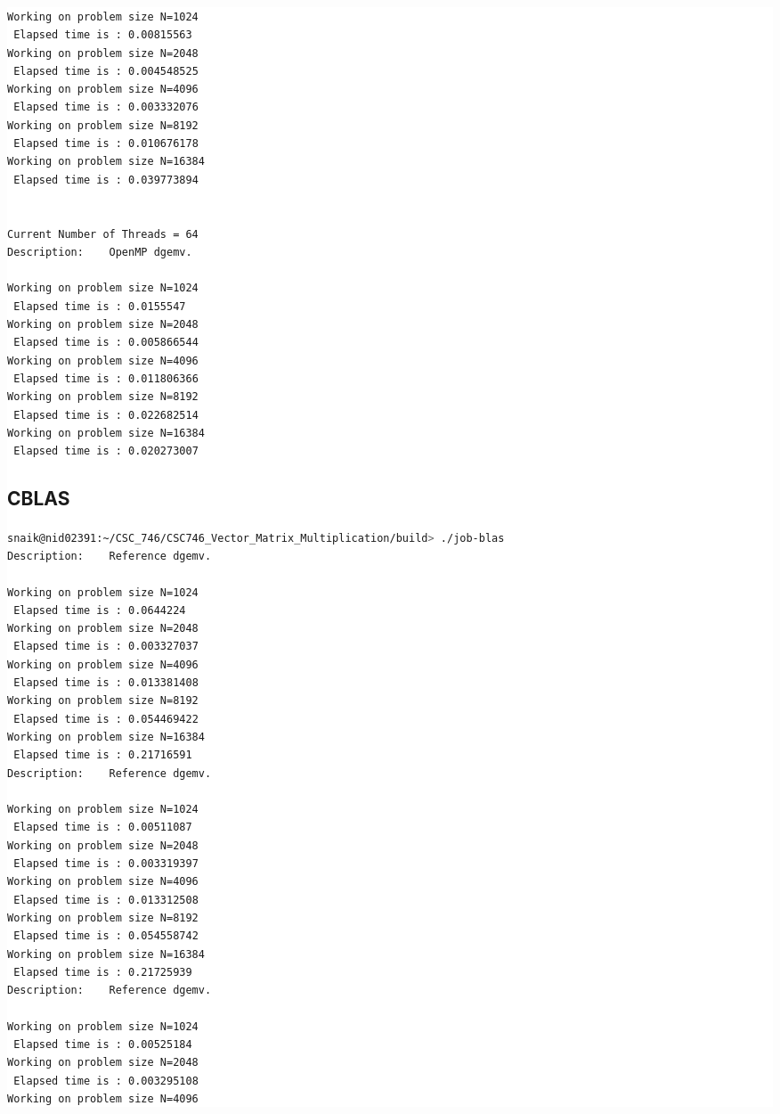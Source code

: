 ```bash
Working on problem size N=1024 
 Elapsed time is : 0.00815563 
Working on problem size N=2048 
 Elapsed time is : 0.004548525 
Working on problem size N=4096 
 Elapsed time is : 0.003332076 
Working on problem size N=8192 
 Elapsed time is : 0.010676178 
Working on problem size N=16384 
 Elapsed time is : 0.039773894 


Current Number of Threads = 64
Description:	OpenMP dgemv.

Working on problem size N=1024 
 Elapsed time is : 0.0155547 
Working on problem size N=2048 
 Elapsed time is : 0.005866544 
Working on problem size N=4096 
 Elapsed time is : 0.011806366 
Working on problem size N=8192 
 Elapsed time is : 0.022682514 
Working on problem size N=16384 
 Elapsed time is : 0.020273007 
```


## CBLAS

```bash
snaik@nid02391:~/CSC_746/CSC746_Vector_Matrix_Multiplication/build> ./job-blas
Description:	Reference dgemv.

Working on problem size N=1024 
 Elapsed time is : 0.0644224 
Working on problem size N=2048 
 Elapsed time is : 0.003327037 
Working on problem size N=4096 
 Elapsed time is : 0.013381408 
Working on problem size N=8192 
 Elapsed time is : 0.054469422 
Working on problem size N=16384 
 Elapsed time is : 0.21716591 
Description:	Reference dgemv.

Working on problem size N=1024 
 Elapsed time is : 0.00511087 
Working on problem size N=2048 
 Elapsed time is : 0.003319397 
Working on problem size N=4096 
 Elapsed time is : 0.013312508 
Working on problem size N=8192 
 Elapsed time is : 0.054558742 
Working on problem size N=16384 
 Elapsed time is : 0.21725939 
Description:	Reference dgemv.

Working on problem size N=1024 
 Elapsed time is : 0.00525184 
Working on problem size N=2048 
 Elapsed time is : 0.003295108 
Working on problem size N=4096 
```